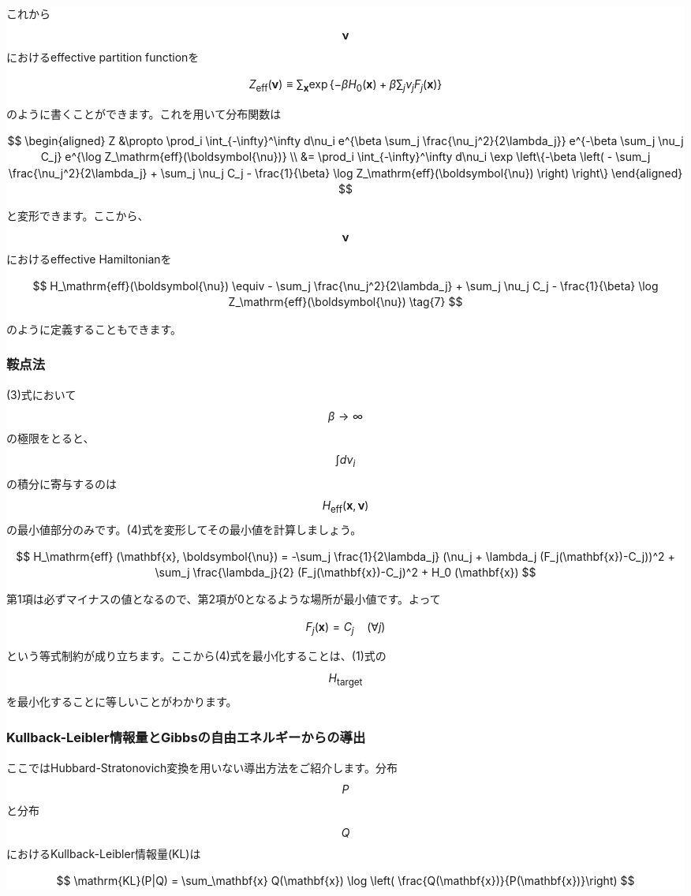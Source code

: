 これから$$\boldsymbol{\nu}$$におけるeffective partition functionを

$$
Z_\mathrm{eff}(\boldsymbol{\nu}) 
\equiv \sum_\mathbf{x} \exp \left\{ -\beta H_0 (\mathbf{x}) + \beta \sum_j \nu_j F_j (\mathbf{x}) \right\} \tag{6}
$$

のように書くことができます。これを用いて分布関数は

$$
\begin{aligned}
Z 
&\propto \prod_i \int_{-\infty}^\infty d\nu_i e^{\beta \sum_j \frac{\nu_j^2}{2\lambda_j}} e^{-\beta \sum_j \nu_j C_j} e^{\log Z_\mathrm{eff}(\boldsymbol{\nu})} \\
&= \prod_i \int_{-\infty}^\infty d\nu_i \exp \left\{-\beta \left( - \sum_j \frac{\nu_j^2}{2\lambda_j} + \sum_j \nu_j C_j - \frac{1}{\beta} \log Z_\mathrm{eff}(\boldsymbol{\nu}) \right) \right\}
\end{aligned}
$$

と変形できます。ここから、$$\boldsymbol{\nu}$$におけるeffective Hamiltonianを

$$
H_\mathrm{eff}(\boldsymbol{\nu}) 
\equiv - \sum_j \frac{\nu_j^2}{2\lambda_j} + \sum_j \nu_j C_j - \frac{1}{\beta} \log Z_\mathrm{eff}(\boldsymbol{\nu}) \tag{7}
$$

のように定義することもできます。

### 鞍点法

(3)式において$$\beta \rightarrow \infty$$の極限をとると、$$\int d \nu_i$$の積分に寄与するのは$$H_\mathrm{eff} (\mathbf{x}, \boldsymbol{\nu})$$の最小値部分のみです。(4)式を変形してその最小値を計算しましょう。

$$
H_\mathrm{eff} (\mathbf{x}, \boldsymbol{\nu}) 
= -\sum_j \frac{1}{2\lambda_j} (\nu_j + \lambda_j (F_j(\mathbf{x})-C_j))^2 + \sum_j \frac{\lambda_j}{2} (F_j(\mathbf{x})-C_j)^2 + H_0 (\mathbf{x})
$$

第1項は必ずマイナスの値となるので、第2項が0となるような場所が最小値です。よって

$$
F_j (\mathbf{x}) 
= C_j \quad (\forall j)
$$

という等式制約が成り立ちます。ここから(4)式を最小化することは、(1)式の$$H_\mathrm{target}$$を最小化することに等しいことがわかります。

### Kullback-Leibler情報量とGibbsの自由エネルギーからの導出

ここではHubbard-Stratonovich変換を用いない導出方法をご紹介します。分布$$P$$と分布$$Q$$におけるKullback-Leibler情報量(KL)は

$$
\mathrm{KL}(P|Q) 
= \sum_\mathbf{x} Q(\mathbf{x}) \log \left( \frac{Q(\mathbf{x})}{P(\mathbf{x})}\right)
$$
